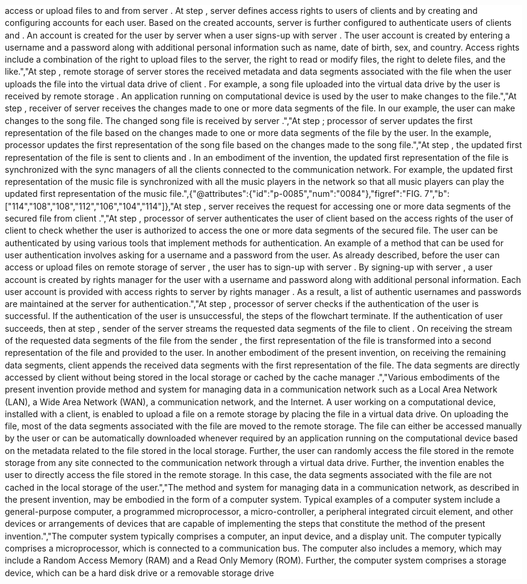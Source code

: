 access or upload files to and from server . At step , server  defines access rights to users of clients  and  by creating and configuring accounts for each user. Based on the created accounts, server  is further configured to authenticate users of clients  and . An account is created for the user by server  when a user signs-up with server . The user account is created by entering a username and a password along with additional personal information such as name, date of birth, sex, and country. Access rights include a combination of the right to upload files to the server, the right to read or modify files, the right to delete files, and the like.","At step , remote storage  of server  stores the received metadata and data segments associated with the file when the user uploads the file into the virtual data drive of client . For example, a song file uploaded into the virtual data drive by the user is received by remote storage . An application running on computational device  is used by the user to make changes to the file.","At step , receiver  of server  receives the changes made to one or more data segments of the file. In our example, the user can make changes to the song file. The changed song file is received by server .","At step ; processor  of server  updates the first representation of the file based on the changes made to one or more data segments of the file by the user. In the example, processor  updates the first representation of the song file based on the changes made to the song file.","At step , the updated first representation of the file is sent to clients  and . In an embodiment of the invention, the updated first representation of the file is synchronized with the sync managers of all the clients connected to the communication network. For example, the updated first representation of the music file is synchronized with all the music players in the network so that all music players can play the updated first representation of the music file.",{"@attributes":{"id":"p-0085","num":"0084"},"figref":"FIG. 7","b":["114","108","108","112","106","104","114"]},"At step , server  receives the request for accessing one or more data segments of the secured file from client .","At step , processor  of server  authenticates the user of client  based on the access rights of the user of client  to check whether the user is authorized to access the one or more data segments of the secured file. The user can be authenticated by using various tools that implement methods for authentication. An example of a method that can be used for user authentication involves asking for a username and a password from the user. As already described, before the user can access or upload files on remote storage  of server , the user has to sign-up with server . By signing-up with server , a user account is created by rights manager  for the user with a username and password along with additional personal information. Each user account is provided with access rights to server  by rights manager . As a result, a list of authentic usernames and passwords are maintained at the server for authentication.","At step , processor  of server  checks if the authentication of the user is successful. If the authentication of the user is unsuccessful, the steps of the flowchart terminate. If the authentication of user succeeds, then at step , sender  of the server  streams the requested data segments of the file to client . On receiving the stream of the requested data segments of the file from the sender , the first representation of the file is transformed into a second representation of the file and provided to the user. In another embodiment of the present invention, on receiving the remaining data segments, client  appends the received data segments with the first representation of the file. The data segments are directly accessed by client  without being stored in the local storage  or cached by the cache manager .","Various embodiments of the present invention provide method and system for managing data in a communication network such as a Local Area Network (LAN), a Wide Area Network (WAN), a communication network, and the Internet. A user working on a computational device, installed with a client, is enabled to upload a file on a remote storage by placing the file in a virtual data drive. On uploading the file, most of the data segments associated with the file are moved to the remote storage. The file can either be accessed manually by the user or can be automatically downloaded whenever required by an application running on the computational device based on the metadata related to the file stored in the local storage. Further, the user can randomly access the file stored in the remote storage from any site connected to the communication network through a virtual data drive. Further, the invention enables the user to directly access the file stored in the remote storage. In this case, the data segments associated with the file are not cached in the local storage of the user.","The method and system for managing data in a communication network, as described in the present invention, may be embodied in the form of a computer system. Typical examples of a computer system include a general-purpose computer, a programmed microprocessor, a micro-controller, a peripheral integrated circuit element, and other devices or arrangements of devices that are capable of implementing the steps that constitute the method of the present invention.","The computer system typically comprises a computer, an input device, and a display unit. The computer typically comprises a microprocessor, which is connected to a communication bus. The computer also includes a memory, which may include a Random Access Memory (RAM) and a Read Only Memory (ROM). Further, the computer system comprises a storage device, which can be a hard disk drive or a removable storage drive